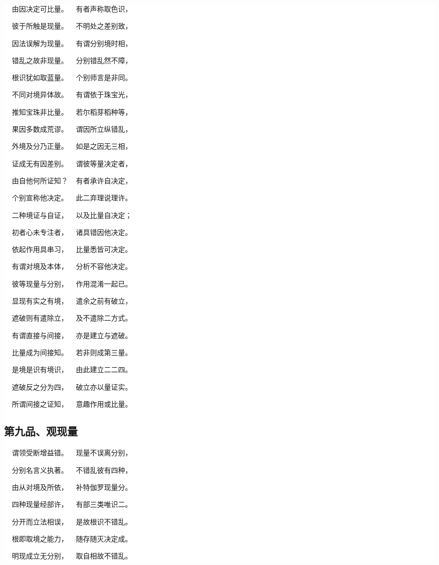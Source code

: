 &nbsp;&nbsp;&nbsp;&nbsp;由因决定可比量。&nbsp;&nbsp;&nbsp;&nbsp;有者声称取色识，

&nbsp;&nbsp;&nbsp;&nbsp;彼于所触是现量。&nbsp;&nbsp;&nbsp;&nbsp;不明处之差别致，

&nbsp;&nbsp;&nbsp;&nbsp;因法误解为现量。&nbsp;&nbsp;&nbsp;&nbsp;有谓分别境时相，

&nbsp;&nbsp;&nbsp;&nbsp;错乱之故非现量。&nbsp;&nbsp;&nbsp;&nbsp;分别错乱然不障，

&nbsp;&nbsp;&nbsp;&nbsp;根识犹如取蓝量。&nbsp;&nbsp;&nbsp;&nbsp;个别师言是非同。

&nbsp;&nbsp;&nbsp;&nbsp;不同对境异体故。&nbsp;&nbsp;&nbsp;&nbsp;有谓依于珠宝光，

&nbsp;&nbsp;&nbsp;&nbsp;推知宝珠非比量。&nbsp;&nbsp;&nbsp;&nbsp;若尔稻芽稻种等，

&nbsp;&nbsp;&nbsp;&nbsp;果因多数成荒谬。&nbsp;&nbsp;&nbsp;&nbsp;谓因所立纵错乱，

&nbsp;&nbsp;&nbsp;&nbsp;外境及分乃正量。&nbsp;&nbsp;&nbsp;&nbsp;如是之因无三相，

&nbsp;&nbsp;&nbsp;&nbsp;证成无有因差别。&nbsp;&nbsp;&nbsp;&nbsp;谓彼等量决定者，

&nbsp;&nbsp;&nbsp;&nbsp;由自他何所证知？&nbsp;&nbsp;&nbsp;&nbsp;有者承许自决定，

&nbsp;&nbsp;&nbsp;&nbsp;个别宣称他决定。&nbsp;&nbsp;&nbsp;&nbsp;此二弃理说理许。

&nbsp;&nbsp;&nbsp;&nbsp;二种境证与自证，&nbsp;&nbsp;&nbsp;&nbsp;以及比量自决定；

&nbsp;&nbsp;&nbsp;&nbsp;初者心未专注者，&nbsp;&nbsp;&nbsp;&nbsp;诸具错因他决定。

&nbsp;&nbsp;&nbsp;&nbsp;依起作用具串习，&nbsp;&nbsp;&nbsp;&nbsp;比量悉皆可决定。

&nbsp;&nbsp;&nbsp;&nbsp;有谓对境及本体，&nbsp;&nbsp;&nbsp;&nbsp;分析不容他决定。

&nbsp;&nbsp;&nbsp;&nbsp;彼等现量与分别，&nbsp;&nbsp;&nbsp;&nbsp;作用混淆一起已。

&nbsp;&nbsp;&nbsp;&nbsp;显现有实之有境，&nbsp;&nbsp;&nbsp;&nbsp;遣余之前有破立，

&nbsp;&nbsp;&nbsp;&nbsp;遮破则有遣除立，&nbsp;&nbsp;&nbsp;&nbsp;及不遣除二方式。

&nbsp;&nbsp;&nbsp;&nbsp;有谓直接与间接，&nbsp;&nbsp;&nbsp;&nbsp;亦是建立与遮破。

&nbsp;&nbsp;&nbsp;&nbsp;比量成为间接知。&nbsp;&nbsp;&nbsp;&nbsp;若非则成第三量。

&nbsp;&nbsp;&nbsp;&nbsp;是境是识有境识，&nbsp;&nbsp;&nbsp;&nbsp;由此建立二二四。

&nbsp;&nbsp;&nbsp;&nbsp;遮破反之分为四，&nbsp;&nbsp;&nbsp;&nbsp;破立亦以量证实。

&nbsp;&nbsp;&nbsp;&nbsp;所谓间接之证知，&nbsp;&nbsp;&nbsp;&nbsp;意趣作用或比量。

## 第九品、观现量

&nbsp;&nbsp;&nbsp;&nbsp;谓领受断增益错。&nbsp;&nbsp;&nbsp;&nbsp;现量不误离分别，

&nbsp;&nbsp;&nbsp;&nbsp;分别名言义执著。&nbsp;&nbsp;&nbsp;&nbsp;不错乱彼有四种，

&nbsp;&nbsp;&nbsp;&nbsp;由从对境及所依，&nbsp;&nbsp;&nbsp;&nbsp;补特伽罗现量分。

&nbsp;&nbsp;&nbsp;&nbsp;四种现量经部许，&nbsp;&nbsp;&nbsp;&nbsp;有部三类唯识二。

&nbsp;&nbsp;&nbsp;&nbsp;分开而立法相误，&nbsp;&nbsp;&nbsp;&nbsp;是故根识不错乱。

&nbsp;&nbsp;&nbsp;&nbsp;根即取境之能力，&nbsp;&nbsp;&nbsp;&nbsp;随存随灭决定成。

&nbsp;&nbsp;&nbsp;&nbsp;明现成立无分别，&nbsp;&nbsp;&nbsp;&nbsp;取自相故不错乱。
